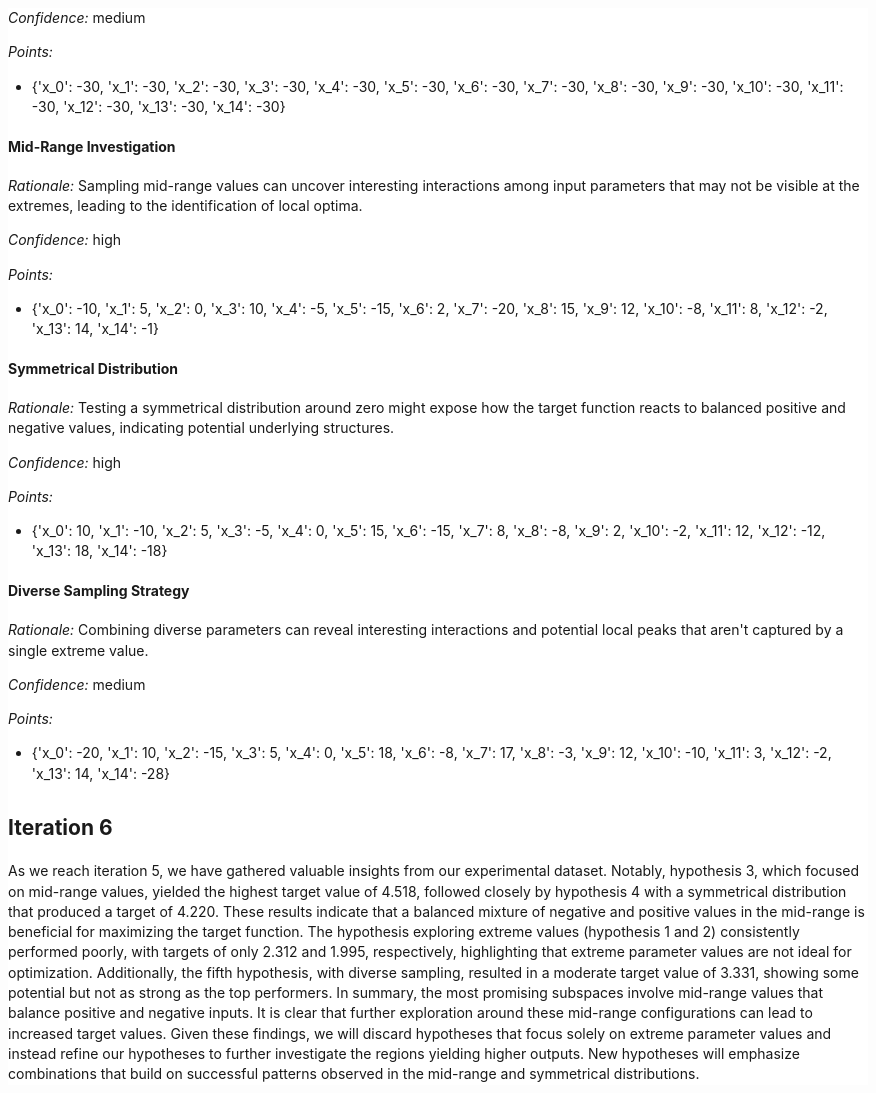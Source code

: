*Confidence:* medium

*Points:*

- {'x_0': -30, 'x_1': -30, 'x_2': -30, 'x_3': -30, 'x_4': -30, 'x_5': -30, 'x_6': -30, 'x_7': -30, 'x_8': -30, 'x_9': -30, 'x_10': -30, 'x_11': -30, 'x_12': -30, 'x_13': -30, 'x_14': -30}

#### Mid-Range Investigation

*Rationale:* Sampling mid-range values can uncover interesting interactions among input parameters that may not be visible at the extremes, leading to the identification of local optima.

*Confidence:* high

*Points:*

- {'x_0': -10, 'x_1': 5, 'x_2': 0, 'x_3': 10, 'x_4': -5, 'x_5': -15, 'x_6': 2, 'x_7': -20, 'x_8': 15, 'x_9': 12, 'x_10': -8, 'x_11': 8, 'x_12': -2, 'x_13': 14, 'x_14': -1}

#### Symmetrical Distribution

*Rationale:* Testing a symmetrical distribution around zero might expose how the target function reacts to balanced positive and negative values, indicating potential underlying structures.

*Confidence:* high

*Points:*

- {'x_0': 10, 'x_1': -10, 'x_2': 5, 'x_3': -5, 'x_4': 0, 'x_5': 15, 'x_6': -15, 'x_7': 8, 'x_8': -8, 'x_9': 2, 'x_10': -2, 'x_11': 12, 'x_12': -12, 'x_13': 18, 'x_14': -18}

#### Diverse Sampling Strategy

*Rationale:* Combining diverse parameters can reveal interesting interactions and potential local peaks that aren't captured by a single extreme value.

*Confidence:* medium

*Points:*

- {'x_0': -20, 'x_1': 10, 'x_2': -15, 'x_3': 5, 'x_4': 0, 'x_5': 18, 'x_6': -8, 'x_7': 17, 'x_8': -3, 'x_9': 12, 'x_10': -10, 'x_11': 3, 'x_12': -2, 'x_13': 14, 'x_14': -28}

## Iteration 6

As we reach iteration 5, we have gathered valuable insights from our experimental dataset. Notably, hypothesis 3, which focused on mid-range values, yielded the highest target value of 4.518, followed closely by hypothesis 4 with a symmetrical distribution that produced a target of 4.220. These results indicate that a balanced mixture of negative and positive values in the mid-range is beneficial for maximizing the target function. The hypothesis exploring extreme values (hypothesis 1 and 2) consistently performed poorly, with targets of only 2.312 and 1.995, respectively, highlighting that extreme parameter values are not ideal for optimization. Additionally, the fifth hypothesis, with diverse sampling, resulted in a moderate target value of 3.331, showing some potential but not as strong as the top performers. In summary, the most promising subspaces involve mid-range values that balance positive and negative inputs. It is clear that further exploration around these mid-range configurations can lead to increased target values. Given these findings, we will discard hypotheses that focus solely on extreme parameter values and instead refine our hypotheses to further investigate the regions yielding higher outputs. New hypotheses will emphasize combinations that build on successful patterns observed in the mid-range and symmetrical distributions.
